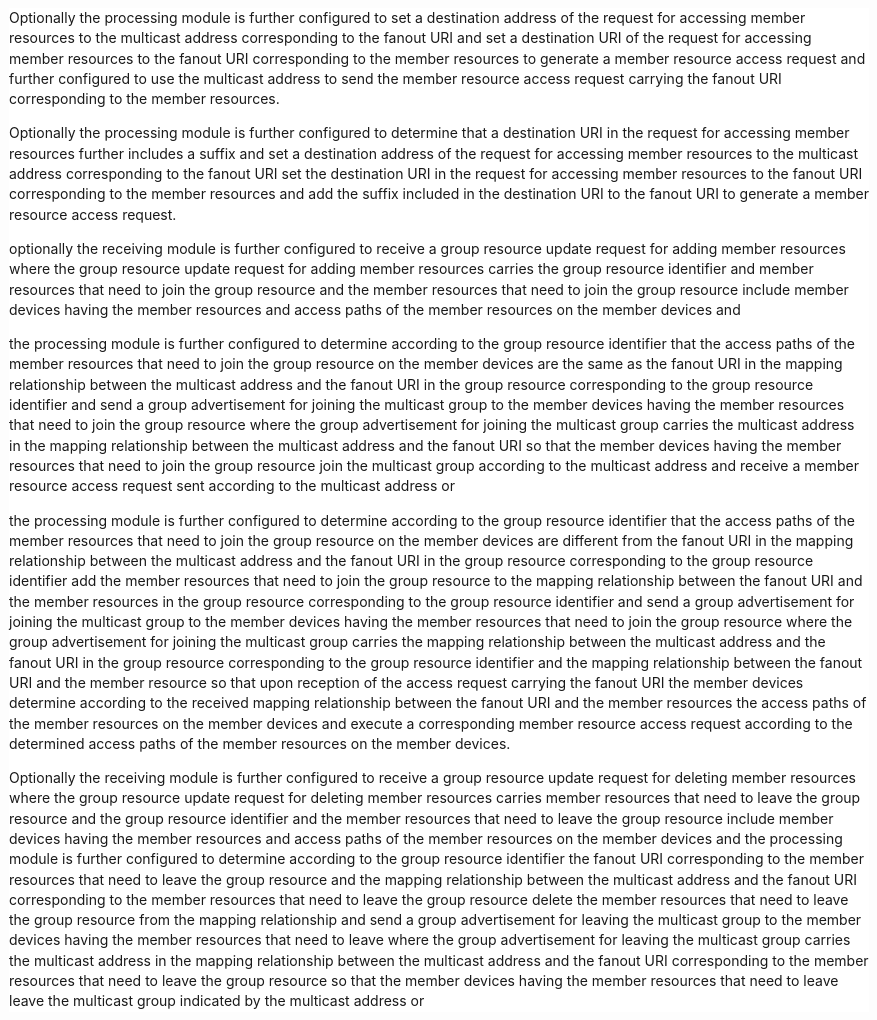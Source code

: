 Optionally the processing module is further configured to set a destination address of the request for accessing member resources to the multicast address corresponding to the fanout URI and set a destination URI of the request for accessing member resources to the fanout URI corresponding to the member resources to generate a member resource access request and further configured to use the multicast address to send the member resource access request carrying the fanout URI corresponding to the member resources.

Optionally the processing module is further configured to determine that a destination URI in the request for accessing member resources further includes a suffix and set a destination address of the request for accessing member resources to the multicast address corresponding to the fanout URI set the destination URI in the request for accessing member resources to the fanout URI corresponding to the member resources and add the suffix included in the destination URI to the fanout URI to generate a member resource access request.

optionally the receiving module is further configured to receive a group resource update request for adding member resources where the group resource update request for adding member resources carries the group resource identifier and member resources that need to join the group resource and the member resources that need to join the group resource include member devices having the member resources and access paths of the member resources on the member devices and

the processing module is further configured to determine according to the group resource identifier that the access paths of the member resources that need to join the group resource on the member devices are the same as the fanout URI in the mapping relationship between the multicast address and the fanout URI in the group resource corresponding to the group resource identifier and send a group advertisement for joining the multicast group to the member devices having the member resources that need to join the group resource where the group advertisement for joining the multicast group carries the multicast address in the mapping relationship between the multicast address and the fanout URI so that the member devices having the member resources that need to join the group resource join the multicast group according to the multicast address and receive a member resource access request sent according to the multicast address or

the processing module is further configured to determine according to the group resource identifier that the access paths of the member resources that need to join the group resource on the member devices are different from the fanout URI in the mapping relationship between the multicast address and the fanout URI in the group resource corresponding to the group resource identifier add the member resources that need to join the group resource to the mapping relationship between the fanout URI and the member resources in the group resource corresponding to the group resource identifier and send a group advertisement for joining the multicast group to the member devices having the member resources that need to join the group resource where the group advertisement for joining the multicast group carries the mapping relationship between the multicast address and the fanout URI in the group resource corresponding to the group resource identifier and the mapping relationship between the fanout URI and the member resource so that upon reception of the access request carrying the fanout URI the member devices determine according to the received mapping relationship between the fanout URI and the member resources the access paths of the member resources on the member devices and execute a corresponding member resource access request according to the determined access paths of the member resources on the member devices.

Optionally the receiving module is further configured to receive a group resource update request for deleting member resources where the group resource update request for deleting member resources carries member resources that need to leave the group resource and the group resource identifier and the member resources that need to leave the group resource include member devices having the member resources and access paths of the member resources on the member devices and the processing module is further configured to determine according to the group resource identifier the fanout URI corresponding to the member resources that need to leave the group resource and the mapping relationship between the multicast address and the fanout URI corresponding to the member resources that need to leave the group resource delete the member resources that need to leave the group resource from the mapping relationship and send a group advertisement for leaving the multicast group to the member devices having the member resources that need to leave where the group advertisement for leaving the multicast group carries the multicast address in the mapping relationship between the multicast address and the fanout URI corresponding to the member resources that need to leave the group resource so that the member devices having the member resources that need to leave leave the multicast group indicated by the multicast address or
